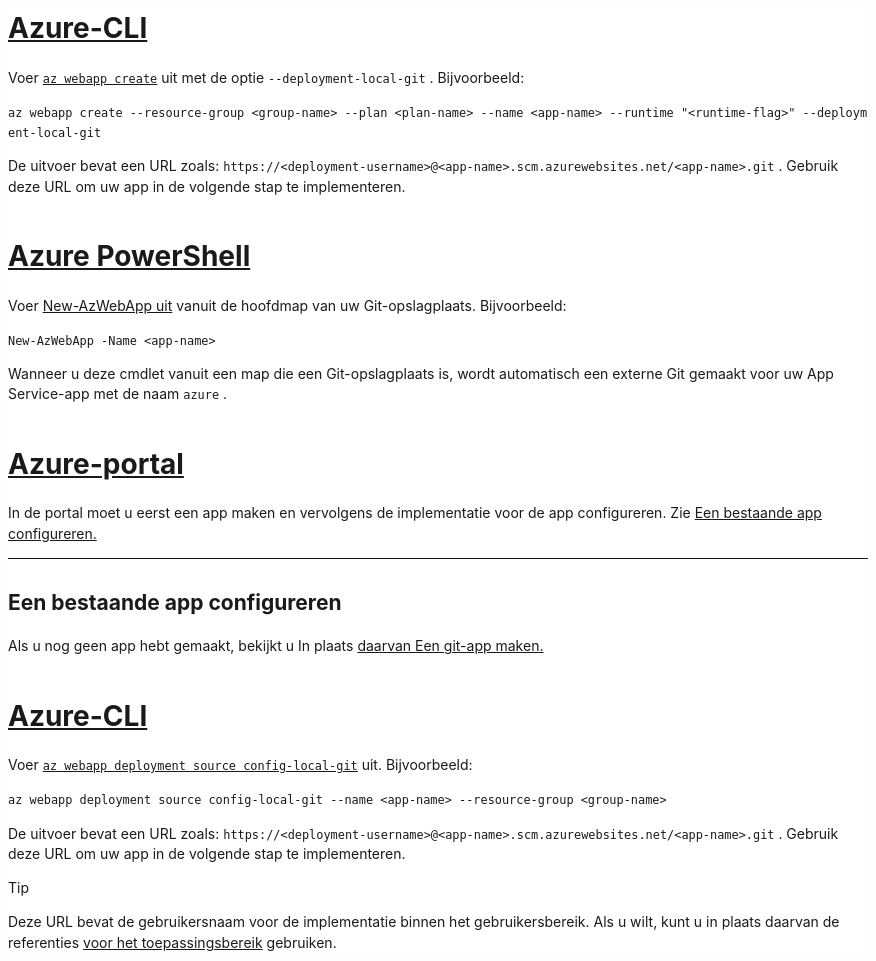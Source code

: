 # <a name="azure-cli"></a>[Azure-CLI](#tab/cli)

Voer [`az webapp create`](/cli/azure/webapp#az_webapp_create) uit met de optie `--deployment-local-git` . Bijvoorbeeld:

```azurecli-interactive
az webapp create --resource-group <group-name> --plan <plan-name> --name <app-name> --runtime "<runtime-flag>" --deployment-local-git
```

De uitvoer bevat een URL zoals: `https://<deployment-username>@<app-name>.scm.azurewebsites.net/<app-name>.git` . Gebruik deze URL om uw app in de volgende stap te implementeren.

# <a name="azure-powershell"></a>[Azure PowerShell](#tab/powershell)

Voer [New-AzWebApp uit](/powershell/module/az.websites/new-azwebapp) vanuit de hoofdmap van uw Git-opslagplaats. Bijvoorbeeld:

```azurepowershell-interactive
New-AzWebApp -Name <app-name>
```

Wanneer u deze cmdlet vanuit een map die een Git-opslagplaats is, wordt automatisch een externe Git gemaakt voor uw App Service-app met de naam `azure` .

# <a name="azure-portal"></a>[Azure-portal](#tab/portal)

In de portal moet u eerst een app maken en vervolgens de implementatie voor de app configureren. Zie [Een bestaande app configureren.](#configure-an-existing-app)

-----

## <a name="configure-an-existing-app"></a>Een bestaande app configureren

Als u nog geen app hebt gemaakt, bekijkt u In plaats [daarvan Een git-app maken.](#create-a-git-enabled-app)

# <a name="azure-cli"></a>[Azure-CLI](#tab/cli)

Voer [`az webapp deployment source config-local-git`](/cli/azure/webapp/deployment/source#az_webapp_deployment_source_config_local_git) uit. Bijvoorbeeld:

```azurecli-interactive
az webapp deployment source config-local-git --name <app-name> --resource-group <group-name>
```

De uitvoer bevat een URL zoals: `https://<deployment-username>@<app-name>.scm.azurewebsites.net/<app-name>.git` . Gebruik deze URL om uw app in de volgende stap te implementeren.

> [!TIP]
> Deze URL bevat de gebruikersnaam voor de implementatie binnen het gebruikersbereik. Als u wilt, kunt u in plaats daarvan de referenties [voor het toepassingsbereik](deploy-configure-credentials.md#appscope) gebruiken. 
